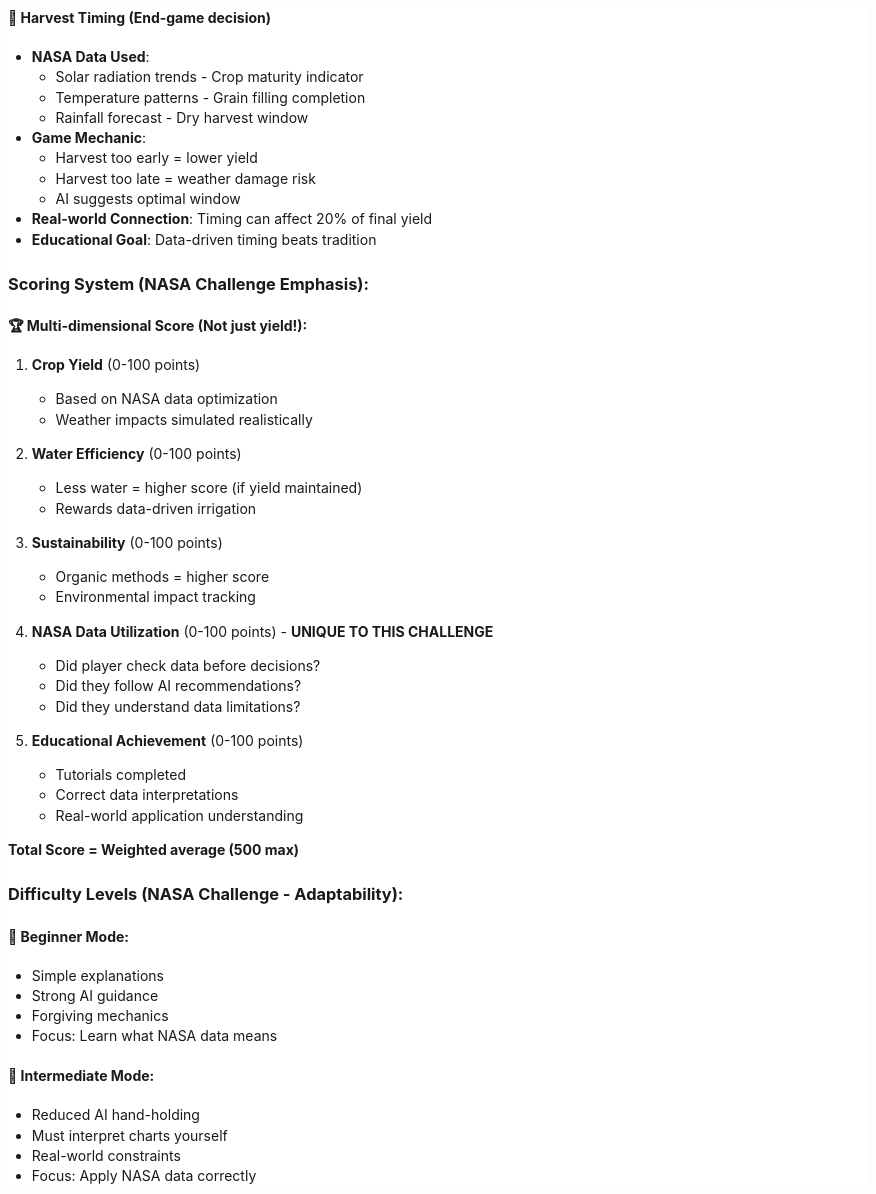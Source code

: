 #### 🌾 **Harvest Timing** (End-game decision)
- **NASA Data Used**:
  - Solar radiation trends - Crop maturity indicator
  - Temperature patterns - Grain filling completion
  - Rainfall forecast - Dry harvest window
- **Game Mechanic**:
  - Harvest too early = lower yield
  - Harvest too late = weather damage risk
  - AI suggests optimal window
- **Real-world Connection**: Timing can affect 20% of final yield
- **Educational Goal**: Data-driven timing beats tradition

### Scoring System (NASA Challenge Emphasis):

#### 🏆 **Multi-dimensional Score** (Not just yield!):
1. **Crop Yield** (0-100 points)
   - Based on NASA data optimization
   - Weather impacts simulated realistically
   
2. **Water Efficiency** (0-100 points)
   - Less water = higher score (if yield maintained)
   - Rewards data-driven irrigation
   
3. **Sustainability** (0-100 points)
   - Organic methods = higher score
   - Environmental impact tracking
   
4. **NASA Data Utilization** (0-100 points) - **UNIQUE TO THIS CHALLENGE**
   - Did player check data before decisions?
   - Did they follow AI recommendations?
   - Did they understand data limitations?
   
5. **Educational Achievement** (0-100 points)
   - Tutorials completed
   - Correct data interpretations
   - Real-world application understanding

**Total Score = Weighted average (500 max)**

### Difficulty Levels (NASA Challenge - Adaptability):

#### 🌱 **Beginner Mode**:
- Simple explanations
- Strong AI guidance
- Forgiving mechanics
- Focus: Learn what NASA data means

#### 🚜 **Intermediate Mode**:
- Reduced AI hand-holding
- Must interpret charts yourself
- Real-world constraints
- Focus: Apply NASA data correctly
